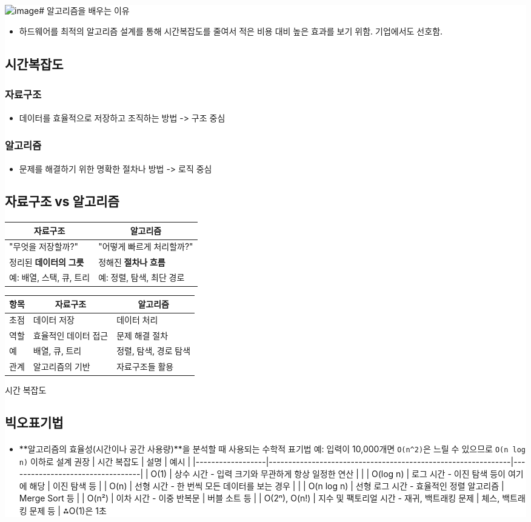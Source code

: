![image](https://github.com/user-attachments/assets/049636ba-8f40-41d0-8997-060262eeb3a8)# 알고리즘을 배우는 이유
- 하드웨어를 최적의 알고리즘 설계를 통해 시간복잡도를 줄여서
적은 비용 대비 높은 효과를 보기 위함. 기업에서도 선호함.

## 시간복잡도
### 자료구조
- 데이터를 효율적으로 저장하고 조직하는 방법 -> 구조 중심

### 알고리즘
- 문제를 해결하기 위한 명확한 절차나 방법 -> 로직 중심

## 자료구조 vs 알고리즘

| 자료구조                         | 알고리즘                         |
|----------------------------------|----------------------------------|
| "무엇을 저장할까?"              | "어떻게 빠르게 처리할까?"              |
| 정리된 **데이터의 그릇**         | 정해진 **절차나 흐름**           |
| 예: 배열, 스택, 큐, 트리        | 예: 정렬, 탐색, 최단 경로        |

| 항목   | 자료구조                 | 알고리즘                   |
|--------|--------------------------|----------------------------|
| 초점   | 데이터 저장              | 데이터 처리                |
| 역할   | 효율적인 데이터 접근     | 문제 해결 절차             |
| 예     | 배열, 큐, 트리           | 정렬, 탐색, 경로 탐색      |
| 관계   | 알고리즘의 기반          | 자료구조들 활용            |

시간 복잡도

## 빅오표기법
- **알고리즘의 효율성(시간이나 공간 사용량)**을 분석할 때 사용되는 수학적 표기법
예: 입력이 10,000개면 `O(n^2)`은 느릴 수 있으므로 `O(n log n)` 이하로 설계 권장
| 시간 복잡도       | 설명                                                         | 예시                             |
|------------------|--------------------------------------------------------------|----------------------------------|
| O(1)             | 상수 시간 - 입력 크기와 무관하게 항상 일정한 연산             |                                  |
| O(log n)         | 로그 시간 - 이진 탐색 등이 여기에 해당                        | 이진 탐색 등                     |
| O(n)             | 선형 시간 - 한 번씩 모든 데이터를 보는 경우                   |                                  |
| O(n log n)       | 선형 로그 시간 - 효율적인 정렬 알고리즘                       | Merge Sort 등                    |
| O(n²)            | 이차 시간 - 이중 반복문                                       | 버블 소트 등                     |
| O(2ⁿ), O(n!)     | 지수 및 팩토리얼 시간 - 재귀, 백트래킹 문제                   | 체스, 백트래킹 문제 등           |
⁂O(1)은 1초
